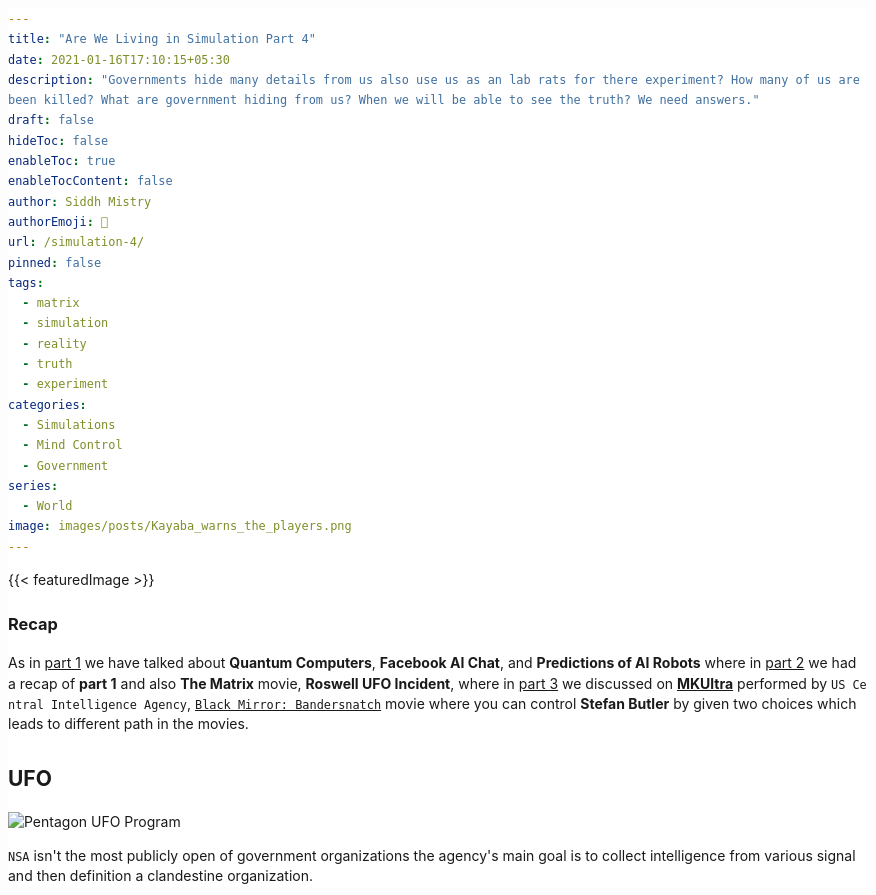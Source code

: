```yaml
---
title: "Are We Living in Simulation Part 4"
date: 2021-01-16T17:10:15+05:30
description: "Governments hide many details from us also use us as an lab rats for there experiment? How many of us are been killed? What are government hiding from us? When we will be able to see the truth? We need answers."
draft: false
hideToc: false
enableToc: true
enableTocContent: false
author: Siddh Mistry
authorEmoji: 🤯
url: /simulation-4/
pinned: false
tags:
  - matrix
  - simulation
  - reality
  - truth
  - experiment
categories:
  - Simulations
  - Mind Control
  - Government
series:
  - World
image: images/posts/Kayaba_warns_the_players.png
---
```


{{< featuredImage >}}

### Recap

As in [part 1](https://mistrysiddh.tk/posts/are-we-living-in-simulation/) we have talked about **Quantum Computers**, **Facebook AI Chat**, and **Predictions of AI Robots** where in [part 2](https://mistrysiddh.tk/posts/are-we-living-in-simulation-part-2/) we had a recap of **part 1** and also **The Matrix** movie, **Roswell UFO Incident**, where in [part 3](https://mistrysiddh.tk/posts/are-we-living-in-simulation-part-3/) we discussed on [**MKUltra**](https://mistrysiddh.tk/posts/are-we-living-in-simulation-part-3/#what-is-mkultra) performed by `US Central Intelligence Agency`, [`Black Mirror: Bandersnatch`](https://mistrysiddh.tk/posts/are-we-living-in-simulation-part-3/#black-mirror-bandersnatch) movie where you can control **Stefan Butler** by given two choices which leads to different path in the movies.

## UFO

![Pentagon UFO Program](/images/posts/pentagon-ufo-program.jpg)

`NSA` isn't the most publicly open of government organizations the agency's main goal is to collect intelligence from various signal and then definition a clandestine organization.
